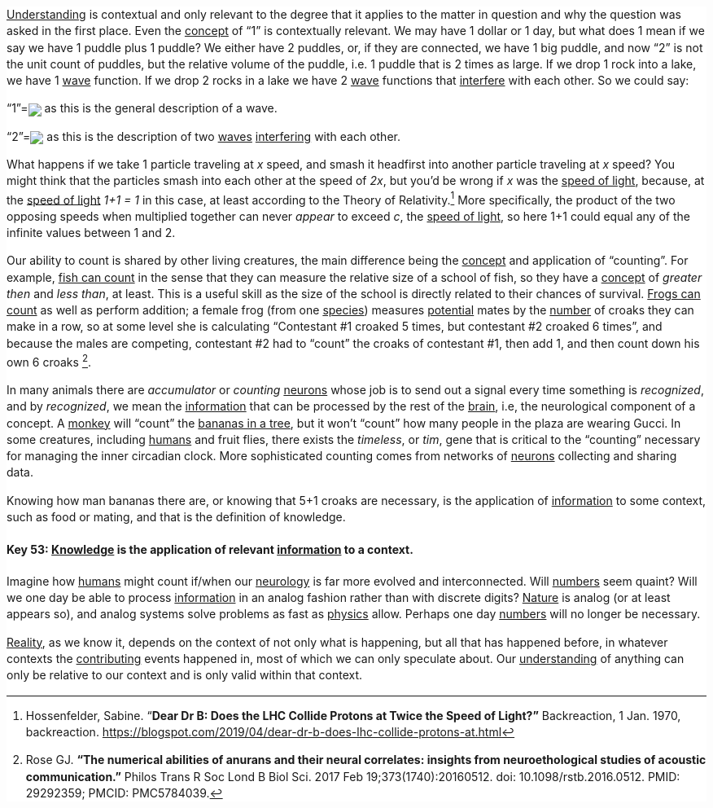 <u>Understanding</u> is contextual and only relevant to the degree that it applies to the matter in question and why the question was asked in the first place.  Even the <u>concept</u> of “1” is contextually relevant.  We may have 1 dollar or 1 day, but what does 1 mean if we say we have 1 puddle plus 1 puddle? We either have 2 puddles, or, if they are connected, we have 1 big puddle, and now “2” is not the unit count of puddles, but the relative volume of the puddle, i.e.  1 puddle that is 2 times as large.  If we drop 1 rock into a lake, we have 1 <u>wave</u> function.  If we drop 2 rocks in a lake we have 2 <u>wave</u> functions that <u>interfere</u> with each other.  So we could say:

“1”=<IMG src="../Images/math/335.svg" style="vertical-align:middle;height:12pt"/> as this is the general description of a wave.

“2”=<IMG src="../Images/math/336.svg" style="vertical-align:middle;height:22pt"/> as this is the description of two <u>waves</u> <u>interfering</u> with each other.

What happens if we take 1 particle traveling at *x* speed, and smash it headfirst into another particle traveling at *x* speed? You might think that the particles smash into each other at the speed of *2x*, but you’d be wrong if *x* was the <u>speed of light</u>, because, at the <u>speed of light</u> *1+1 = 1* in this case, at least according to the Theory of Relativity.[^46] More specifically, the product of the two opposing speeds when multiplied together can never *appear* to exceed *c*, the <u>speed of light</u>, so here 1+1 could equal any of the infinite values between 1 and 2.  

[^46]: Hossenfelder, Sabine.  “**Dear Dr B: Does the LHC Collide Protons at Twice the Speed of Light?”** Backreaction, 1 Jan.  1970, backreaction.  <https://blogspot.com/2019/04/dear-dr-b-does-lhc-collide-protons-at.html>

Our ability to count is shared by other living creatures, the main difference being the <u>concept</u> and application of “counting”.  For example, <u>fish can count</u> in the sense that they can measure the relative size of a school of fish, so they have a <u>concept</u> of *greater then* and *less than*, at least.  This is a useful skill as the size of the school is directly related to their chances of survival.  <u>Frogs can count</u> as well as perform addition; a female frog (from one <u>species</u>)  measures <u>potential</u> mates by the <u>number</u> of croaks they can make in a row, so at some level she is calculating “Contestant #1 croaked 5 times, but contestant #2 croaked 6 times”, and because the males are competing, contestant #2 had to “count” the croaks of contestant #1, then add 1, and then count down his own 6 croaks [^312].

[^312]: Rose GJ. **“The numerical abilities of anurans and their neural correlates: insights from neuroethological studies of acoustic communication.”** Philos Trans R Soc Lond B Biol Sci. 2017 Feb 19;373(1740):20160512. doi: 10.1098/rstb.2016.0512. PMID: 29292359; PMCID: PMC5784039.

In many animals there are *accumulator* or *counting* <u>neurons</u> whose job is to send out a signal every time something is *recognized*, and by *recognized*, we mean the <u>information</u> that can be processed by the rest of the <u>brain</u>, i.e, the neurological component of a concept.  A <u>monkey</u> will “count” the <u>bananas in a tree</u>, but it won’t “count” how many people in the plaza are wearing Gucci.  In some creatures, including <u>humans</u> and fruit flies, there exists the *timeless*, or *tim*, gene that is critical to the “counting” necessary for managing the inner circadian clock.  More sophisticated counting comes from networks of <u>neurons</u> collecting and sharing data.

Knowing how man bananas there are, or knowing that 5+1 croaks are necessary, is the application of <u>information</u> to some context, such as food or mating, and that is the definition of knowledge.

#### **Key 53:** <u>Knowledge</u> is the application of relevant <u>information</u> to a context.

Imagine how <u>humans</u> might count if/when our <u>neurology</u> is far more evolved and interconnected.  Will <u>numbers</u> seem quaint?   Will we one day be able to process <u>information</u> in an analog fashion rather than with discrete digits?  <u>Nature</u> is analog (or at least appears so), and analog systems solve problems as fast as <u>physics</u> allow.  Perhaps one day <u>numbers</u> will no longer be necessary.

<u>Reality</u>, as we know it, depends on the context of not only what is happening, but all that has happened before, in whatever contexts the <u>contributing</u> events happened in, most of which we can only speculate about.  Our <u>understanding</u> of anything can only be relative to our context and is only valid within that context.  


[^394]: To hear the Colorado State Music Teachers Association performance of this “unplayable” score, visit https://youtu.be/sCgT94A7WgI?t=233
[^396]: Jacques, Vincent, E Wu, Frédéric Grosshans, François Treussart, Alain Aspect, Philippe Grangier, and Jean-François Roch. “**Experimental Realization of Wheeler’s Delayed-Choice Gedanken Experiment.**” Conference on Coherence and Quantum Optics, 2007. https://doi.org/10.1364/cqo.2007.cwb4., https://arxiv.org/pdf/quant-ph/0610241.pdf
[^47]: Laszlo, E., & Clark, J.  W.  (1973).  **Introduction to systems philosophy: Toward a new paradigm of contemporary thought**.  New York, NY: Harper Torchbooks.  ISBN: 0061317624 (ISBN13: 9780061317620)
[^48]: Levin, Samuel & Scott, Thomas & Cooper, Helen & West, Stuart.  (2017).  **Darwin’s aliens.** International Journal of Astrobiology.  1-9.  10.1017/S1473550417000362.
[^49]: Dawkins, C.  R.  (2016).  **The selfish gene**.  Oxford: Oxford University Press.
[^50]: **Just for Hits - Richard Dawkins**.  (2013, June 22).  <https://youtu.be/GFn-ixX9edg>The first 4 minutes is an excellent overview of memes by Dawkins.  The following 4 minutes is a sort of meme-ish music video which is a bit odd, but also a bit entertaining
[^51]: Velikovsky, J.  T.  (1970, January 01).  **Flow Theory, Evolution & Creativity: Or, Fun & Games ** <https://dl.acm.org/citation.cfm?id=2677770>